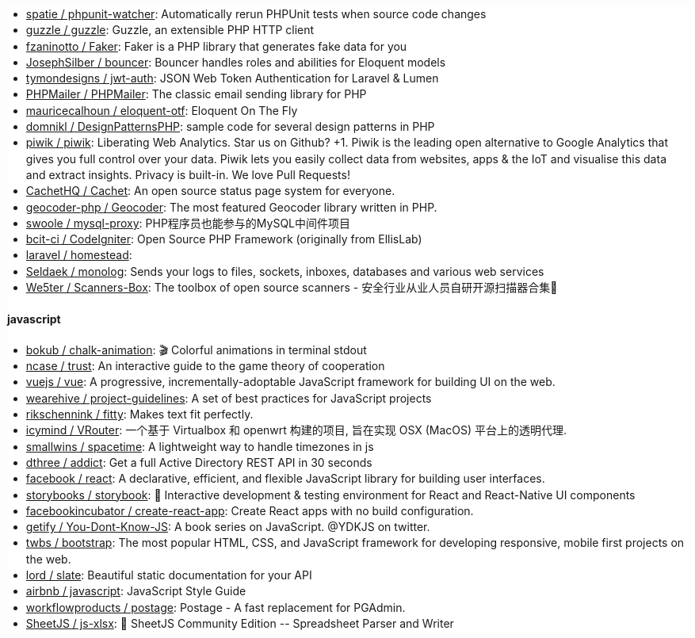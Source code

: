 * [spatie / phpunit-watcher](https://github.com/spatie/phpunit-watcher): Automatically rerun PHPUnit tests when source code changes
* [guzzle / guzzle](https://github.com/guzzle/guzzle): Guzzle, an extensible PHP HTTP client
* [fzaninotto / Faker](https://github.com/fzaninotto/Faker): Faker is a PHP library that generates fake data for you
* [JosephSilber / bouncer](https://github.com/JosephSilber/bouncer): Bouncer handles roles and abilities for Eloquent models
* [tymondesigns / jwt-auth](https://github.com/tymondesigns/jwt-auth): JSON Web Token Authentication for Laravel & Lumen
* [PHPMailer / PHPMailer](https://github.com/PHPMailer/PHPMailer): The classic email sending library for PHP
* [mauricecalhoun / eloquent-otf](https://github.com/mauricecalhoun/eloquent-otf): Eloquent On The Fly
* [domnikl / DesignPatternsPHP](https://github.com/domnikl/DesignPatternsPHP): sample code for several design patterns in PHP
* [piwik / piwik](https://github.com/piwik/piwik): Liberating Web Analytics. Star us on Github? +1. Piwik is the leading open alternative to Google Analytics that gives you full control over your data. Piwik lets you easily collect data from websites, apps & the IoT and visualise this data and extract insights. Privacy is built-in. We love Pull Requests!
* [CachetHQ / Cachet](https://github.com/CachetHQ/Cachet): An open source status page system for everyone.
* [geocoder-php / Geocoder](https://github.com/geocoder-php/Geocoder): The most featured Geocoder library written in PHP.
* [swoole / mysql-proxy](https://github.com/swoole/mysql-proxy): PHP程序员也能参与的MySQL中间件项目
* [bcit-ci / CodeIgniter](https://github.com/bcit-ci/CodeIgniter): Open Source PHP Framework (originally from EllisLab)
* [laravel / homestead](https://github.com/laravel/homestead): 
* [Seldaek / monolog](https://github.com/Seldaek/monolog): Sends your logs to files, sockets, inboxes, databases and various web services
* [We5ter / Scanners-Box](https://github.com/We5ter/Scanners-Box): The toolbox of open source scanners - 安全行业从业人员自研开源扫描器合集👻

#### javascript
* [bokub / chalk-animation](https://github.com/bokub/chalk-animation): 🎬 Colorful animations in terminal stdout
* [ncase / trust](https://github.com/ncase/trust): An interactive guide to the game theory of cooperation
* [vuejs / vue](https://github.com/vuejs/vue): A progressive, incrementally-adoptable JavaScript framework for building UI on the web.
* [wearehive / project-guidelines](https://github.com/wearehive/project-guidelines): A set of best practices for JavaScript projects
* [rikschennink / fitty](https://github.com/rikschennink/fitty): Makes text fit perfectly.
* [icymind / VRouter](https://github.com/icymind/VRouter): 一个基于 Virtualbox 和 openwrt 构建的项目, 旨在实现 OSX (MacOS) 平台上的透明代理.
* [smallwins / spacetime](https://github.com/smallwins/spacetime): A lightweight way to handle timezones in js
* [dthree / addict](https://github.com/dthree/addict): Get a full Active Directory REST API in 30 seconds
* [facebook / react](https://github.com/facebook/react): A declarative, efficient, and flexible JavaScript library for building user interfaces.
* [storybooks / storybook](https://github.com/storybooks/storybook): 📓 Interactive development & testing environment for React and React-Native UI components
* [facebookincubator / create-react-app](https://github.com/facebookincubator/create-react-app): Create React apps with no build configuration.
* [getify / You-Dont-Know-JS](https://github.com/getify/You-Dont-Know-JS): A book series on JavaScript. @YDKJS on twitter.
* [twbs / bootstrap](https://github.com/twbs/bootstrap): The most popular HTML, CSS, and JavaScript framework for developing responsive, mobile first projects on the web.
* [lord / slate](https://github.com/lord/slate): Beautiful static documentation for your API
* [airbnb / javascript](https://github.com/airbnb/javascript): JavaScript Style Guide
* [workflowproducts / postage](https://github.com/workflowproducts/postage): Postage - A fast replacement for PGAdmin.
* [SheetJS / js-xlsx](https://github.com/SheetJS/js-xlsx): 📗 SheetJS Community Edition -- Spreadsheet Parser and Writer